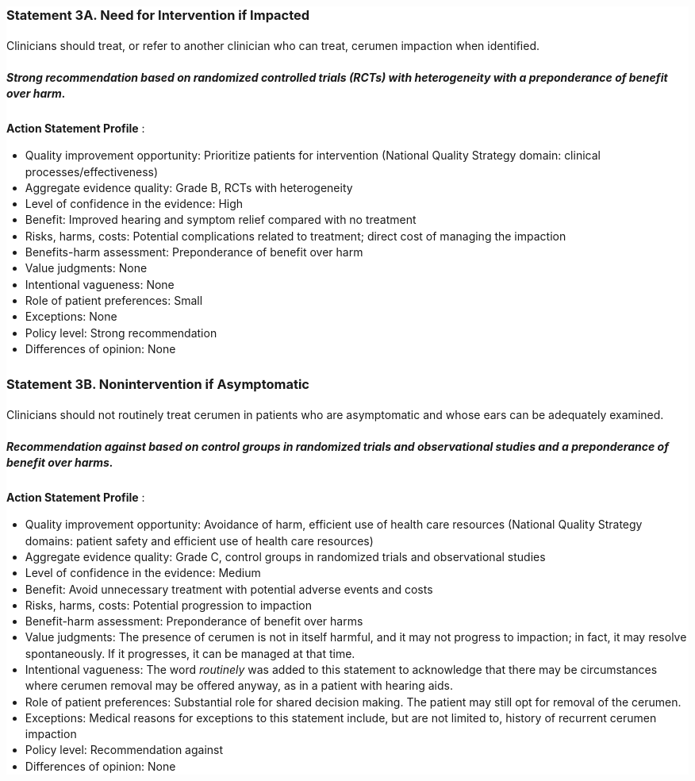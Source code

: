 


###  Statement 3A. Need for Intervention if Impacted 


Clinicians should treat, or refer to another clinician who can treat, cerumen impaction when identified. 


#####  Strong recommendation based on randomized controlled trials (RCTs) with heterogeneity with a preponderance of benefit over harm. 


**Action Statement Profile** : 


  * Quality improvement opportunity: Prioritize patients for intervention (National Quality Strategy domain: clinical processes/effectiveness) 
  * Aggregate evidence quality: Grade B, RCTs with heterogeneity 
  * Level of confidence in the evidence: High 
  * Benefit: Improved hearing and symptom relief compared with no treatment 
  * Risks, harms, costs: Potential complications related to treatment; direct cost of managing the impaction 
  * Benefits-harm assessment: Preponderance of benefit over harm 
  * Value judgments: None 
  * Intentional vagueness: None 
  * Role of patient preferences: Small 
  * Exceptions: None 
  * Policy level: Strong recommendation 
  * Differences of opinion: None 




###  Statement 3B. Nonintervention if Asymptomatic 


Clinicians should not routinely treat cerumen in patients who are asymptomatic and whose ears can be adequately examined. 


#####  Recommendation against based on control groups in randomized trials and observational studies and a preponderance of benefit over harms. 


**Action Statement Profile** : 


  * Quality improvement opportunity: Avoidance of harm, efficient use of health care resources (National Quality Strategy domains: patient safety and efficient use of health care resources) 
  * Aggregate evidence quality: Grade C, control groups in randomized trials and observational studies 
  * Level of confidence in the evidence: Medium 
  * Benefit: Avoid unnecessary treatment with potential adverse events and costs 
  * Risks, harms, costs: Potential progression to impaction 
  * Benefit-harm assessment: Preponderance of benefit over harms 
  * Value judgments: The presence of cerumen is not in itself harmful, and it may not progress to impaction; in fact, it may resolve spontaneously. If it progresses, it can be managed at that time. 
  * Intentional vagueness: The word _routinely_ was added to this statement to acknowledge that there may be circumstances where cerumen removal may be offered anyway, as in a patient with hearing aids. 
  * Role of patient preferences: Substantial role for shared decision making. The patient may still opt for removal of the cerumen. 
  * Exceptions: Medical reasons for exceptions to this statement include, but are not limited to, history of recurrent cerumen impaction 
  * Policy level: Recommendation against 
  * Differences of opinion: None 
